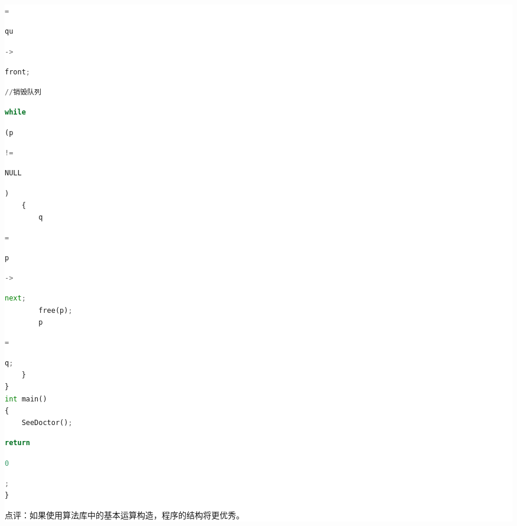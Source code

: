 ```python
=
```
```python
qu
```
```python
->
```
```python
front;
```
```python
//销毁队列
```
```python
while
```
```python
(p
```
```python
!=
```
```python
NULL
```
```python
)
    {
        q
```
```python
=
```
```python
p
```
```python
->
```
```python
next;
        free(p);
        p
```
```python
=
```
```python
q;
    }
}
int main()
{
    SeeDoctor();
```
```python
return
```
```python
0
```
```python
;
}
```
点评：如果使用算法库中的基本运算构造，程序的结构将更优秀。

